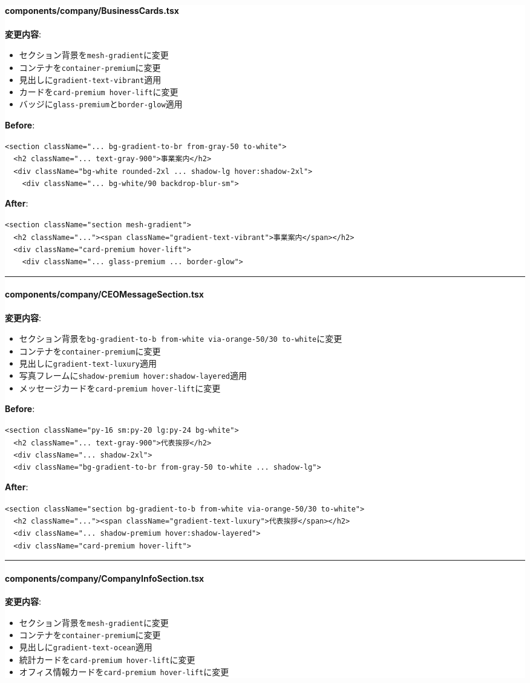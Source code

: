 
#### **components/company/BusinessCards.tsx**
**変更内容**:
- セクション背景を`mesh-gradient`に変更
- コンテナを`container-premium`に変更
- 見出しに`gradient-text-vibrant`適用
- カードを`card-premium hover-lift`に変更
- バッジに`glass-premium`と`border-glow`適用

**Before**:
```tsx
<section className="... bg-gradient-to-br from-gray-50 to-white">
  <h2 className="... text-gray-900">事業案内</h2>
  <div className="bg-white rounded-2xl ... shadow-lg hover:shadow-2xl">
    <div className="... bg-white/90 backdrop-blur-sm">
```

**After**:
```tsx
<section className="section mesh-gradient">
  <h2 className="..."><span className="gradient-text-vibrant">事業案内</span></h2>
  <div className="card-premium hover-lift">
    <div className="... glass-premium ... border-glow">
```

---

#### **components/company/CEOMessageSection.tsx**
**変更内容**:
- セクション背景を`bg-gradient-to-b from-white via-orange-50/30 to-white`に変更
- コンテナを`container-premium`に変更
- 見出しに`gradient-text-luxury`適用
- 写真フレームに`shadow-premium hover:shadow-layered`適用
- メッセージカードを`card-premium hover-lift`に変更

**Before**:
```tsx
<section className="py-16 sm:py-20 lg:py-24 bg-white">
  <h2 className="... text-gray-900">代表挨拶</h2>
  <div className="... shadow-2xl">
  <div className="bg-gradient-to-br from-gray-50 to-white ... shadow-lg">
```

**After**:
```tsx
<section className="section bg-gradient-to-b from-white via-orange-50/30 to-white">
  <h2 className="..."><span className="gradient-text-luxury">代表挨拶</span></h2>
  <div className="... shadow-premium hover:shadow-layered">
  <div className="card-premium hover-lift">
```

---

#### **components/company/CompanyInfoSection.tsx**
**変更内容**:
- セクション背景を`mesh-gradient`に変更
- コンテナを`container-premium`に変更
- 見出しに`gradient-text-ocean`適用
- 統計カードを`card-premium hover-lift`に変更
- オフィス情報カードを`card-premium hover-lift`に変更
